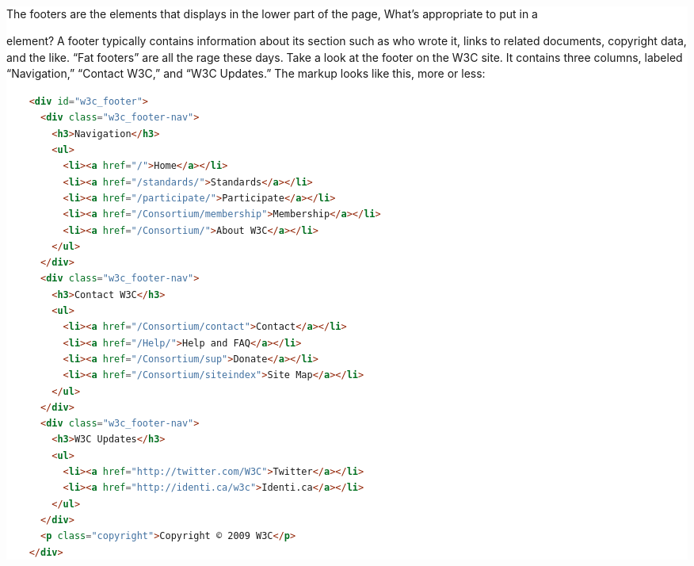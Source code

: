 The footers are the elements that displays in the lower part of the page, What’s appropriate to put in a <footer> element? A footer typically contains information about its section such as who wrote it, links to related documents, copyright data, and the like.
“Fat footers” are all the rage these days. Take a look at the footer on the W3C site. It contains three columns, labeled “Navigation,” “Contact W3C,” and “W3C Updates.” The markup looks like this, more or less:
```html
    <div id="w3c_footer">
      <div class="w3c_footer-nav">
        <h3>Navigation</h3>
        <ul>
          <li><a href="/">Home</a></li>
          <li><a href="/standards/">Standards</a></li>
          <li><a href="/participate/">Participate</a></li>
          <li><a href="/Consortium/membership">Membership</a></li>
          <li><a href="/Consortium/">About W3C</a></li>
        </ul>
      </div>
      <div class="w3c_footer-nav">
        <h3>Contact W3C</h3>
        <ul>
          <li><a href="/Consortium/contact">Contact</a></li>
          <li><a href="/Help/">Help and FAQ</a></li>
          <li><a href="/Consortium/sup">Donate</a></li>
          <li><a href="/Consortium/siteindex">Site Map</a></li>
        </ul>
      </div>
      <div class="w3c_footer-nav">
        <h3>W3C Updates</h3>
        <ul>
          <li><a href="http://twitter.com/W3C">Twitter</a></li>
          <li><a href="http://identi.ca/w3c">Identi.ca</a></li>
        </ul>
      </div>
      <p class="copyright">Copyright © 2009 W3C</p>
    </div>
```